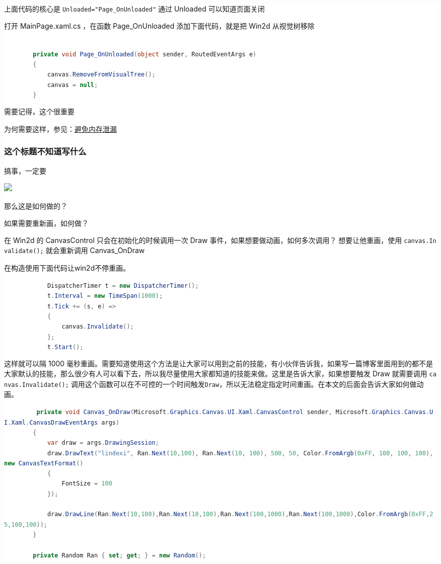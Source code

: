 上面代码的核心是 `Unloaded="Page_OnUnloaded"` 通过 Unloaded 可以知道页面关闭

打开  MainPage.xaml.cs ，在函数 Page_OnUnloaded 添加下面代码，就是把 Win2d 从视觉树移除


```csharp
    
        private void Page_OnUnloaded(object sender, RoutedEventArgs e)
        {
            canvas.RemoveFromVisualTree();
            canvas = null;
        }
```

需要记得，这个很重要

为何需要这样，参见：[避免内存泄漏](http://validvoid.net/win2d-avoiding-memory-leaks/)

### 这个标题不知道写什么

搞事，一定要

![](http://image.acmx.xyz/AwCCAwMAItoFADbzBgABAAQArj4BAGZDAgBo6AkA6Nk%3D%2F2017%25E5%25B9%25B43%25E6%259C%258827%25E6%2597%25A5%252008005.gif)

那么这是如何做的？

如果需要重新画，如何做？

在 Win2d 的 CanvasControl 只会在初始化的时候调用一次 Draw 事件，如果想要做动画，如何多次调用？
想要让他重画，使用 `canvas.Invalidate();` 就会重新调用 Canvas_OnDraw 

在构造使用下面代码让win2d不停重画。


```csharp
            DispatcherTimer t = new DispatcherTimer();
            t.Interval = new TimeSpan(1000);
            t.Tick += (s, e) =>
            {
                canvas.Invalidate();
            };
            t.Start();
```

这样就可以隔 1000 毫秒重画。需要知道使用这个方法是让大家可以用到之前的技能，有小伙伴告诉我，如果写一篇博客里面用到的都不是大家默认的技能，那么很少有人可以看下去，所以我尽量使用大家都知道的技能来做。这里是告诉大家，如果想要触发 Draw 就需要调用 `canvas.Invalidate();` 调用这个函数可以在不可控的一个时间触发`Draw`，所以无法稳定指定时间重画。在本文的后面会告诉大家如何做动画。


```csharp
         private void Canvas_OnDraw(Microsoft.Graphics.Canvas.UI.Xaml.CanvasControl sender, Microsoft.Graphics.Canvas.UI.Xaml.CanvasDrawEventArgs args)
        {
            var draw = args.DrawingSession;
            draw.DrawText("lindexi", Ran.Next(10,100), Ran.Next(10, 100), 500, 50, Color.FromArgb(0xFF, 100, 100, 100), new CanvasTextFormat()
            {
                FontSize = 100
            });

            draw.DrawLine(Ran.Next(10,100),Ran.Next(10,100),Ran.Next(100,1000),Ran.Next(100,1000),Color.FromArgb(0xFF,25,100,100));
        }

        private Random Ran { set; get; } = new Random();

```
